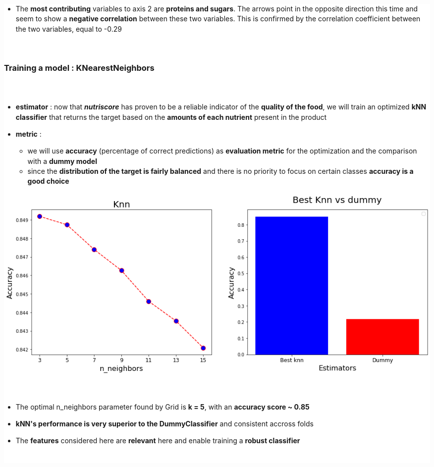 
* The **most contributing** variables to axis 2 are **proteins and sugars**. The arrows point in the opposite direction this time and seem to show a **negative correlation** between these two variables. This is confirmed by the correlation coefficient between the two variables, equal to -0.29<p>&nbsp;</p>



### **Training a model : KNearestNeighbors**<p>&nbsp;</p>



- **estimator** : now that ***nutriscore*** has proven to be a reliable indicator of the **quality of the food**, we will train an optimized **kNN classifier** that returns the target based on the **amounts of each nutrient** present in the product



- **metric** : 
  * we will use **accuracy** (percentage of correct predictions) as **evaluation metric** for the optimization and the comparison with a **dummy model**
  * since the **distribution of the target is fairly balanced** and there is no priority to focus on certain classes **accuracy is a good choice** 



![](Images/optimal_knn.png)<p>&nbsp;</p>







* The optimal n_neighbors parameter found by Grid is **k = 5**, with an **accuracy score ~ 0.85**

* **kNN's performance is very superior to the DummyClassifier** and consistent accross folds

* The **features** considered here are **relevant** here and enable training a **robust classifier**<p>&nbsp;</p>

